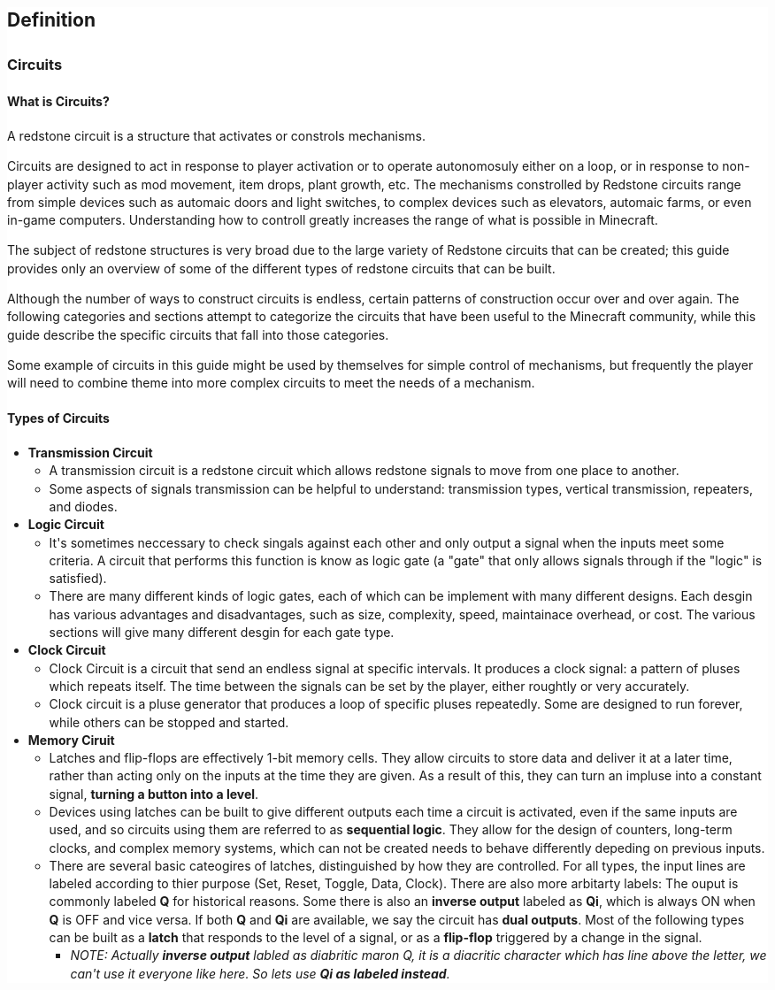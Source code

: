 ## Definition

### Circuits

#### What is Circuits?

A redstone circuit is a structure that activates or constrols mechanisms.

Circuits are designed to act in response to player activation or to operate autonomosuly either on a loop, or in response to non-player activity such as mod movement, item drops, plant growth, etc. The mechanisms constrolled by Redstone circuits range from simple devices such as automaic doors and light switches, to complex devices such as elevators, automaic farms, or even in-game computers. Understanding how to controll greatly increases the range of what is possible in Minecraft.

The subject of redstone structures is very broad due to the large variety of Redstone circuits that can be created; this guide provides only an overview of some of the different types of redstone circuits that can be built.

Although the number of ways to construct circuits is endless, certain patterns of construction occur over and over again. The following categories and sections attempt to categorize the circuits that have been useful to the Minecraft community, while this guide describe the specific circuits that fall into those categories.

Some example of circuits in this guide might be used by themselves for simple control of mechanisms, but frequently the player will need to combine theme into more complex circuits to meet the needs of a mechanism.

#### Types of Circuits

* **Transmission Circuit**
    * A transmission circuit is a redstone circuit which allows redstone signals to move from one place to another.
    * Some aspects of signals transmission can be helpful to understand: transmission types, vertical transmission, repeaters, and diodes.
* **Logic Circuit**
    * It's sometimes neccessary to check singals against each other and only output a signal when the inputs meet some criteria. A circuit that performs this function is know as logic gate (a "gate" that only allows signals through if the "logic" is satisfied).
    * There are many different kinds of logic gates, each of which can be implement with many different designs. Each desgin has various advantages and disadvantages, such as size, complexity, speed, maintainace overhead, or cost. The various sections will give many different desgin for each gate type.
* **Clock Circuit**
    * Clock Circuit is a circuit that send an endless signal at specific intervals. It produces a clock signal: a pattern of pluses which repeats itself. The time between the signals can be set by the player, either roughtly or very accurately.
    * Clock circuit is a pluse generator that produces a loop of specific pluses repeatedly. Some are designed to run forever, while others can be stopped and started.
* **Memory Ciruit**
   * Latches and flip-flops are effectively 1-bit memory cells. They allow circuits to store data and deliver it at a later time, rather than acting only on the inputs at the time they are given. As a result of this, they can turn an impluse into a constant signal, **turning a button into a level**.
   * Devices using latches can be built to give different outputs each time a circuit is activated, even if the same inputs are used, and so circuits using them are referred to as **sequential logic**. They allow for the design of counters, long-term clocks, and complex memory systems, which can not be created needs to behave differently depeding on previous inputs.
   * There are several basic cateogires of latches, distinguished by how they are controlled. For all types, the input lines are labeled according to thier purpose (Set, Reset, Toggle, Data, Clock). There are also more arbitarty labels: The ouput is commonly labeled **Q** for historical reasons. Some there is also an **inverse output** labeled as **Qi**, which is always ON when **Q** is OFF and vice versa. If both **Q** and **Qi** are available, we say the circuit has **dual outputs**. Most of the following types can be built as a **latch** that responds to the level of a signal, or as a **flip-flop** triggered by a change in the signal.
      * *NOTE: Actually **inverse output** labled as diabritic maron Q, it is a diacritic character which has line above the letter, we can't use it everyone like here. So lets use **Qi as labeled instead**.*